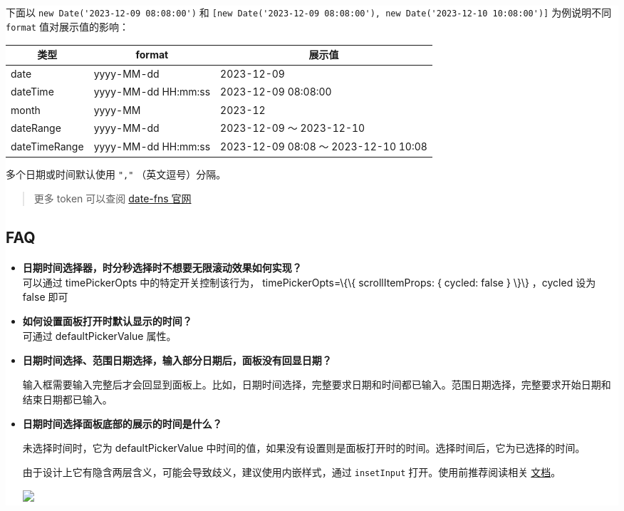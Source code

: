 下面以 `new Date('2023-12-09 08:08:00')` 和 `[new Date('2023-12-09 08:08:00'), new Date('2023-12-10 10:08:00')]` 为例说明不同 `format` 值对展示值的影响：

| 类型 | format | 展示值 |  
| --- | --- |  --- | 
| date | yyyy-MM-dd | 2023-12-09 |
| dateTime | yyyy-MM-dd HH:mm:ss | 2023-12-09 08:08:00 |
| month | yyyy-MM | 2023-12 |
| dateRange | yyyy-MM-dd | 2023-12-09 ～ 2023-12-10 |
| dateTimeRange | yyyy-MM-dd HH:mm:ss | 2023-12-09 08:08 ～ 2023-12-10 10:08 |

多个日期或时间默认使用 `","` （英文逗号）分隔。

> 更多 token 可以查阅 [date-fns 官网](https://date-fns.org/v2.9.0/docs/Unicode-Tokens)


## FAQ

-   **日期时间选择器，时分秒选择时不想要无限滚动效果如何实现？**  
     可以通过 timePickerOpts 中的特定开关控制该行为， timePickerOpts=\\{\\{ scrollItemProps: { cycled: false } \\}\\} ，cycled 设为 false 即可

-   **如何设置面板打开时默认显示的时间？**  
     可通过 defaultPickerValue 属性。

- **日期时间选择、范围日期选择，输入部分日期后，面板没有回显日期？**

    输入框需要输入完整后才会回显到面板上。比如，日期时间选择，完整要求日期和时间都已输入。范围日期选择，完整要求开始日期和结束日期都已输入。

- **日期时间选择面板底部的展示的时间是什么？**

    未选择时间时，它为 defaultPickerValue 中时间的值，如果没有设置则是面板打开时的时间。选择时间后，它为已选择的时间。

    由于设计上它有隐含两层含义，可能会导致歧义，建议使用内嵌样式，通过 `insetInput` 打开。使用前推荐阅读相关 <a href="#内嵌输入框">文档</a>。

    <Image src="https://lf6-static.semi.design/obj/semi-tos/images/9c9e8500-bccf-11ed-a8cf-bfecde588f0d.png" width={600} />
